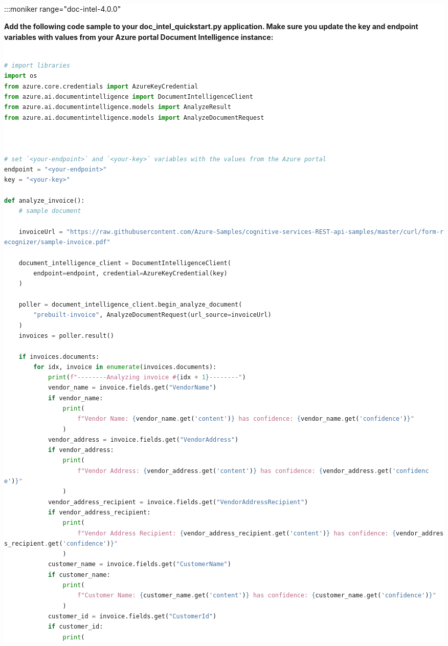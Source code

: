 :::moniker range="doc-intel-4.0.0"

**Add the following code sample to your doc_intel_quickstart.py application. Make sure you update the key and endpoint variables with values from your Azure portal Document Intelligence instance:**

```python

# import libraries
import os
from azure.core.credentials import AzureKeyCredential
from azure.ai.documentintelligence import DocumentIntelligenceClient
from azure.ai.documentintelligence.models import AnalyzeResult
from azure.ai.documentintelligence.models import AnalyzeDocumentRequest



# set `<your-endpoint>` and `<your-key>` variables with the values from the Azure portal
endpoint = "<your-endpoint>"
key = "<your-key>"

def analyze_invoice():
    # sample document

    invoiceUrl = "https://raw.githubusercontent.com/Azure-Samples/cognitive-services-REST-api-samples/master/curl/form-recognizer/sample-invoice.pdf"

    document_intelligence_client = DocumentIntelligenceClient(
        endpoint=endpoint, credential=AzureKeyCredential(key)
    )

    poller = document_intelligence_client.begin_analyze_document(
        "prebuilt-invoice", AnalyzeDocumentRequest(url_source=invoiceUrl)
    )
    invoices = poller.result()

    if invoices.documents:
        for idx, invoice in enumerate(invoices.documents):
            print(f"--------Analyzing invoice #{idx + 1}--------")
            vendor_name = invoice.fields.get("VendorName")
            if vendor_name:
                print(
                    f"Vendor Name: {vendor_name.get('content')} has confidence: {vendor_name.get('confidence')}"
                )
            vendor_address = invoice.fields.get("VendorAddress")
            if vendor_address:
                print(
                    f"Vendor Address: {vendor_address.get('content')} has confidence: {vendor_address.get('confidence')}"
                )
            vendor_address_recipient = invoice.fields.get("VendorAddressRecipient")
            if vendor_address_recipient:
                print(
                    f"Vendor Address Recipient: {vendor_address_recipient.get('content')} has confidence: {vendor_address_recipient.get('confidence')}"
                )
            customer_name = invoice.fields.get("CustomerName")
            if customer_name:
                print(
                    f"Customer Name: {customer_name.get('content')} has confidence: {customer_name.get('confidence')}"
                )
            customer_id = invoice.fields.get("CustomerId")
            if customer_id:
                print(
```